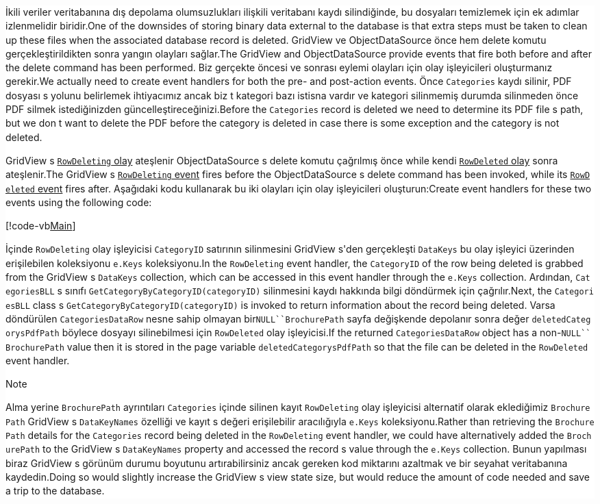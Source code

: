 <span data-ttu-id="5726e-209">İkili veriler veritabanına dış depolama olumsuzlukları ilişkili veritabanı kaydı silindiğinde, bu dosyaları temizlemek için ek adımlar izlenmelidir biridir.</span><span class="sxs-lookup"><span data-stu-id="5726e-209">One of the downsides of storing binary data external to the database is that extra steps must be taken to clean up these files when the associated database record is deleted.</span></span> <span data-ttu-id="5726e-210">GridView ve ObjectDataSource önce hem delete komutu gerçekleştirildikten sonra yangın olayları sağlar.</span><span class="sxs-lookup"><span data-stu-id="5726e-210">The GridView and ObjectDataSource provide events that fire both before and after the delete command has been performed.</span></span> <span data-ttu-id="5726e-211">Biz gerçekte öncesi ve sonrası eylemi olayları için olay işleyicileri oluşturmanız gerekir.</span><span class="sxs-lookup"><span data-stu-id="5726e-211">We actually need to create event handlers for both the pre- and post-action events.</span></span> <span data-ttu-id="5726e-212">Önce `Categories` kaydı silinir, PDF dosyası s yolunu belirlemek ihtiyacımız ancak biz t kategori bazı istisna vardır ve kategori silinmemiş durumda silinmeden önce PDF silmek istediğinizden güncelleştireceğinizi.</span><span class="sxs-lookup"><span data-stu-id="5726e-212">Before the `Categories` record is deleted we need to determine its PDF file s path, but we don t want to delete the PDF before the category is deleted in case there is some exception and the category is not deleted.</span></span>

<span data-ttu-id="5726e-213">GridView s [ `RowDeleting` olay](https://msdn.microsoft.com/library/system.web.ui.webcontrols.gridview.rowdeleting.aspx) ateşlenir ObjectDataSource s delete komutu çağrılmış önce while kendi [ `RowDeleted` olay](https://msdn.microsoft.com/library/system.web.ui.webcontrols.gridview.rowdeleted.aspx) sonra ateşlenir.</span><span class="sxs-lookup"><span data-stu-id="5726e-213">The GridView s [`RowDeleting` event](https://msdn.microsoft.com/library/system.web.ui.webcontrols.gridview.rowdeleting.aspx) fires before the ObjectDataSource s delete command has been invoked, while its [`RowDeleted` event](https://msdn.microsoft.com/library/system.web.ui.webcontrols.gridview.rowdeleted.aspx) fires after.</span></span> <span data-ttu-id="5726e-214">Aşağıdaki kodu kullanarak bu iki olayları için olay işleyicileri oluşturun:</span><span class="sxs-lookup"><span data-stu-id="5726e-214">Create event handlers for these two events using the following code:</span></span>


[!code-vb[Main](updating-and-deleting-existing-binary-data-vb/samples/sample5.vb)]

<span data-ttu-id="5726e-215">İçinde `RowDeleting` olay işleyicisi `CategoryID` satırının silinmesini GridView s'den gerçekleşti `DataKeys` bu olay işleyici üzerinden erişilebilen koleksiyonu `e.Keys` koleksiyonu.</span><span class="sxs-lookup"><span data-stu-id="5726e-215">In the `RowDeleting` event handler, the `CategoryID` of the row being deleted is grabbed from the GridView s `DataKeys` collection, which can be accessed in this event handler through the `e.Keys` collection.</span></span> <span data-ttu-id="5726e-216">Ardından, `CategoriesBLL` s sınıfı `GetCategoryByCategoryID(categoryID)` silinmesini kaydı hakkında bilgi döndürmek için çağrılır.</span><span class="sxs-lookup"><span data-stu-id="5726e-216">Next, the `CategoriesBLL` class s `GetCategoryByCategoryID(categoryID)` is invoked to return information about the record being deleted.</span></span> <span data-ttu-id="5726e-217">Varsa döndürülen `CategoriesDataRow` nesne sahip olmayan bir`NULL``BrochurePath` sayfa değişkende depolanır sonra değer `deletedCategorysPdfPath` böylece dosyayı silinebilmesi için `RowDeleted` olay işleyicisi.</span><span class="sxs-lookup"><span data-stu-id="5726e-217">If the returned `CategoriesDataRow` object has a non-`NULL``BrochurePath` value then it is stored in the page variable `deletedCategorysPdfPath` so that the file can be deleted in the `RowDeleted` event handler.</span></span>

> [!NOTE]
> <span data-ttu-id="5726e-218">Alma yerine `BrochurePath` ayrıntıları `Categories` içinde silinen kayıt `RowDeleting` olay işleyicisi alternatif olarak eklediğimiz `BrochurePath` GridView s `DataKeyNames` özelliği ve kayıt s değeri erişilebilir aracılığıyla `e.Keys` koleksiyonu.</span><span class="sxs-lookup"><span data-stu-id="5726e-218">Rather than retrieving the `BrochurePath` details for the `Categories` record being deleted in the `RowDeleting` event handler, we could have alternatively added the `BrochurePath` to the GridView s `DataKeyNames` property and accessed the record s value through the `e.Keys` collection.</span></span> <span data-ttu-id="5726e-219">Bunun yapılması biraz GridView s görünüm durumu boyutunu artırabilirsiniz ancak gereken kod miktarını azaltmak ve bir seyahat veritabanına kaydedin.</span><span class="sxs-lookup"><span data-stu-id="5726e-219">Doing so would slightly increase the GridView s view state size, but would reduce the amount of code needed and save a trip to the database.</span></span>
